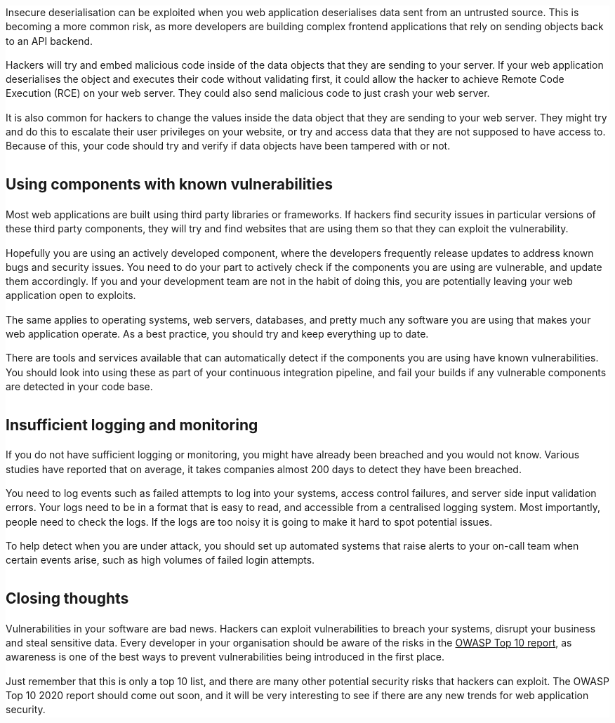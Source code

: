 Insecure deserialisation can be exploited when you web application deserialises data sent from an untrusted source. This is becoming a more common risk, as more developers are building complex frontend applications that rely on sending objects back to an API backend.

Hackers will try and embed malicious code inside of the data objects that they are sending to your server. If your web application deserialises the object and executes their code without validating first, it could allow the hacker to achieve Remote Code Execution (RCE) on your web server. They could also send malicious code to just crash your web server.

It is also common for hackers to change the values inside the data object that they are sending to your web server. They might try and do this to escalate their user privileges on your website, or try and access data that they are not supposed to have access to. Because of this, your code should try and verify if data objects have been tampered with or not.

## Using components with known vulnerabilities

Most web applications are built using third party libraries or frameworks. If hackers find security issues in particular versions of these third party components, they will try and find websites that are using them so that they can exploit the vulnerability.

Hopefully you are using an actively developed component, where the developers frequently release updates to address known bugs and security issues. You need to do your part to actively check if the components you are using are vulnerable, and update them accordingly. If you and your development team are not in the habit of doing this, you are potentially leaving your web application open to exploits.

The same applies to operating systems, web servers, databases, and pretty much any software you are using that makes your web application operate. As a best practice, you should try and keep everything up to date.

There are tools and services available that can automatically detect if the components you are using have known vulnerabilities. You should look into using these as part of your continuous integration pipeline, and fail your builds if any vulnerable components are detected in your code base.

## Insufficient logging and monitoring

If you do not have sufficient logging or monitoring, you might have already been breached and you would not know. Various studies have reported that on average, it takes companies almost 200 days to detect they have been breached.

You need to log events such as failed attempts to log into your systems, access control failures, and server side input validation errors. Your logs need to be in a format that is easy to read, and accessible from a centralised logging system. Most importantly, people need to check the logs. If the logs are too noisy it is going to make it hard to spot potential issues.

To help detect when you are under attack, you should set up automated systems that raise alerts to your on-call team when certain events arise, such as high volumes of failed login attempts.

## Closing thoughts

Vulnerabilities in your software are bad news. Hackers can exploit vulnerabilities to breach your systems, disrupt your business and steal sensitive data. Every developer in your organisation should be aware of the risks in the [OWASP Top 10 report](https://owasp.org/www-project-top-ten/?ref=inkyvoxel.com), as awareness is one of the best ways to prevent vulnerabilities being introduced in the first place.

Just remember that this is only a top 10 list, and there are many other potential security risks that hackers can exploit. The OWASP Top 10 2020 report should come out soon, and it will be very interesting to see if there are any new trends for web application security.
